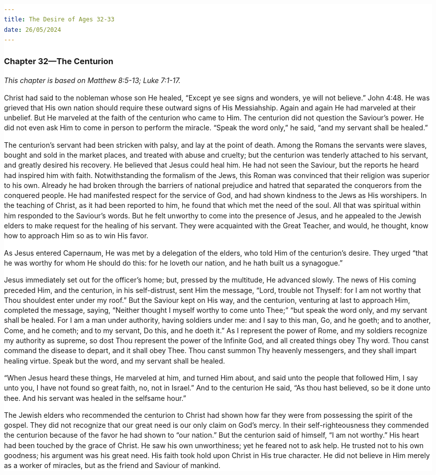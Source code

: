 ```yaml
---
title: The Desire of Ages 32-33
date: 26/05/2024
---
```


### Chapter 32—The Centurion

_This chapter is based on Matthew 8:5-13; Luke 7:1-17._

Christ had said to the nobleman whose son He healed, “Except ye see signs and wonders, ye will not believe.” John 4:48. He was grieved that His own nation should require these outward signs of His Messiahship. Again and again He had marveled at their unbelief. But He marveled at the faith of the centurion who came to Him. The centurion did not question the Saviour’s power. He did not even ask Him to come in person to perform the miracle. “Speak the word only,” he said, “and my servant shall be healed.”

The centurion’s servant had been stricken with palsy, and lay at the point of death. Among the Romans the servants were slaves, bought and sold in the market places, and treated with abuse and cruelty; but the centurion was tenderly attached to his servant, and greatly desired his recovery. He believed that Jesus could heal him. He had not seen the Saviour, but the reports he heard had inspired him with faith. Notwithstanding the formalism of the Jews, this Roman was convinced that their religion was superior to his own. Already he had broken through the barriers of national prejudice and hatred that separated the conquerors from the conquered people. He had manifested respect for the service of God, and had shown kindness to the Jews as His worshipers. In the teaching of Christ, as it had been reported to him, he found that which met the need of the soul. All that was spiritual within him responded to the Saviour’s words. But he felt unworthy to come into the presence of Jesus, and he appealed to the Jewish elders to make request for the healing of his servant. They were acquainted with the Great Teacher, and would, he thought, know how to approach Him so as to win His favor.

As Jesus entered Capernaum, He was met by a delegation of the elders, who told Him of the centurion’s desire. They urged “that he was worthy for whom He should do this: for he loveth our nation, and he hath built us a synagogue.”

Jesus immediately set out for the officer’s home; but, pressed by the multitude, He advanced slowly. The news of His coming preceded Him, and the centurion, in his self-distrust, sent Him the message, “Lord, trouble not Thyself: for I am not worthy that Thou shouldest enter under my roof.” But the Saviour kept on His way, and the centurion, venturing at last to approach Him, completed the message, saying, “Neither thought I myself worthy to come unto Thee;” “but speak the word only, and my servant shall be healed. For I am a man under authority, having soldiers under me: and I say to this man, Go, and he goeth; and to another, Come, and he cometh; and to my servant, Do this, and he doeth it.” As I represent the power of Rome, and my soldiers recognize my authority as supreme, so dost Thou represent the power of the Infinite God, and all created things obey Thy word. Thou canst command the disease to depart, and it shall obey Thee. Thou canst summon Thy heavenly messengers, and they shall impart healing virtue. Speak but the word, and my servant shall be healed.

“When Jesus heard these things, He marveled at him, and turned Him about, and said unto the people that followed Him, I say unto you, I have not found so great faith, no, not in Israel.” And to the centurion He said, “As thou hast believed, so be it done unto thee. And his servant was healed in the selfsame hour.”

The Jewish elders who recommended the centurion to Christ had shown how far they were from possessing the spirit of the gospel. They did not recognize that our great need is our only claim on God’s mercy. In their self-righteousness they commended the centurion because of the favor he had shown to “our nation.” But the centurion said of himself, “I am not worthy.” His heart had been touched by the grace of Christ. He saw his own unworthiness; yet he feared not to ask help. He trusted not to his own goodness; his argument was his great need. His faith took hold upon Christ in His true character. He did not believe in Him merely as a worker of miracles, but as the friend and Saviour of mankind.
